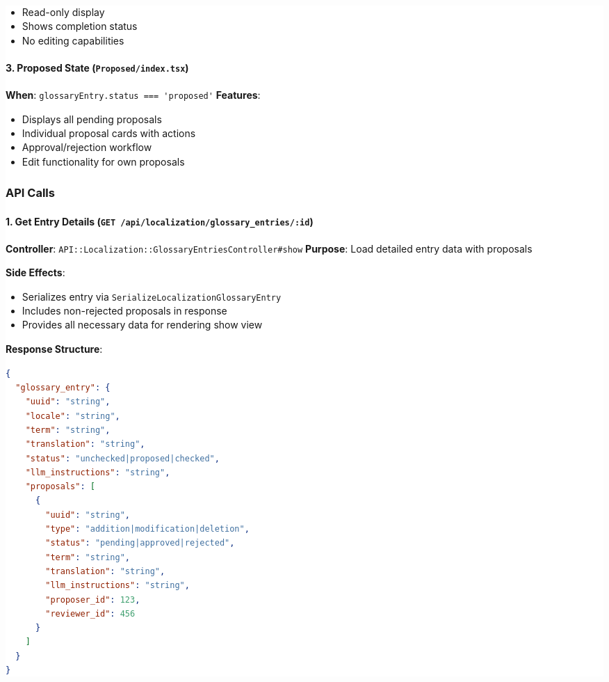 - Read-only display
- Shows completion status
- No editing capabilities

#### 3. Proposed State (`Proposed/index.tsx`)

**When**: `glossaryEntry.status === 'proposed'`
**Features**:

- Displays all pending proposals
- Individual proposal cards with actions
- Approval/rejection workflow
- Edit functionality for own proposals

### API Calls

#### 1. Get Entry Details (`GET /api/localization/glossary_entries/:id`)

**Controller**: `API::Localization::GlossaryEntriesController#show`
**Purpose**: Load detailed entry data with proposals

**Side Effects**:

- Serializes entry via `SerializeLocalizationGlossaryEntry`
- Includes non-rejected proposals in response
- Provides all necessary data for rendering show view

**Response Structure**:

```json
{
  "glossary_entry": {
    "uuid": "string",
    "locale": "string",
    "term": "string",
    "translation": "string",
    "status": "unchecked|proposed|checked",
    "llm_instructions": "string",
    "proposals": [
      {
        "uuid": "string",
        "type": "addition|modification|deletion",
        "status": "pending|approved|rejected",
        "term": "string",
        "translation": "string",
        "llm_instructions": "string",
        "proposer_id": 123,
        "reviewer_id": 456
      }
    ]
  }
}
```
